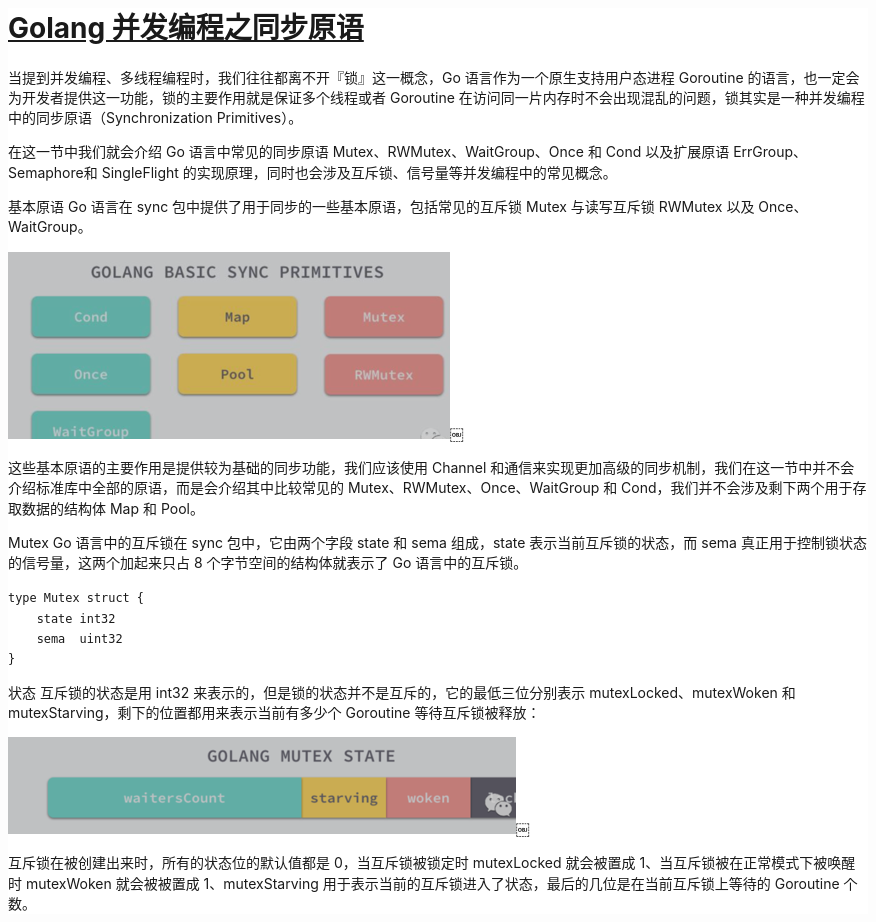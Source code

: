 # [Golang 并发编程之同步原语](https://mp.weixin.qq.com/s?__biz=MzUzNTY5MzU2MA==&mid=2247484379&idx=1&sn=1a2abc6f639a34e62f3a5a0fcd774a71&chksm=fa80d24ccdf75b5a70d45168ad9e3a55dd258c1dd57147166a86062ee70d909ff1e5b0ba2bcb&token=183756123&lang=zh_CN&scene=21#wechat_redirect)
当提到并发编程、多线程编程时，我们往往都离不开『锁』这一概念，Go 语言作为一个原生支持用户态进程 Goroutine 的语言，也一定会为开发者提供这一功能，锁的主要作用就是保证多个线程或者 Goroutine 在访问同一片内存时不会出现混乱的问题，锁其实是一种并发编程中的同步原语（Synchronization Primitives）。

在这一节中我们就会介绍 Go 语言中常见的同步原语 Mutex、RWMutex、WaitGroup、Once 和 Cond 以及扩展原语 ErrGroup、Semaphore和 SingleFlight 的实现原理，同时也会涉及互斥锁、信号量等并发编程中的常见概念。

基本原语
Go 语言在 sync 包中提供了用于同步的一些基本原语，包括常见的互斥锁 Mutex 与读写互斥锁 RWMutex 以及 Once、WaitGroup。

![基本原语.png](基本原语.png)￼

这些基本原语的主要作用是提供较为基础的同步功能，我们应该使用 Channel 和通信来实现更加高级的同步机制，我们在这一节中并不会介绍标准库中全部的原语，而是会介绍其中比较常见的 Mutex、RWMutex、Once、WaitGroup 和 Cond，我们并不会涉及剩下两个用于存取数据的结构体 Map 和 Pool。

Mutex
Go 语言中的互斥锁在 sync 包中，它由两个字段 state 和 sema 组成，state 表示当前互斥锁的状态，而 sema 真正用于控制锁状态的信号量，这两个加起来只占 8 个字节空间的结构体就表示了 Go 语言中的互斥锁。

```
type Mutex struct {
    state int32
    sema  uint32
}
```

状态
互斥锁的状态是用 int32 来表示的，但是锁的状态并不是互斥的，它的最低三位分别表示 mutexLocked、mutexWoken 和 mutexStarving，剩下的位置都用来表示当前有多少个 Goroutine 等待互斥锁被释放：

![Mutex.png](Mutex.png)￼

互斥锁在被创建出来时，所有的状态位的默认值都是 0，当互斥锁被锁定时 mutexLocked 就会被置成 1、当互斥锁被在正常模式下被唤醒时 mutexWoken 就会被被置成 1、mutexStarving 用于表示当前的互斥锁进入了状态，最后的几位是在当前互斥锁上等待的 Goroutine 个数。
